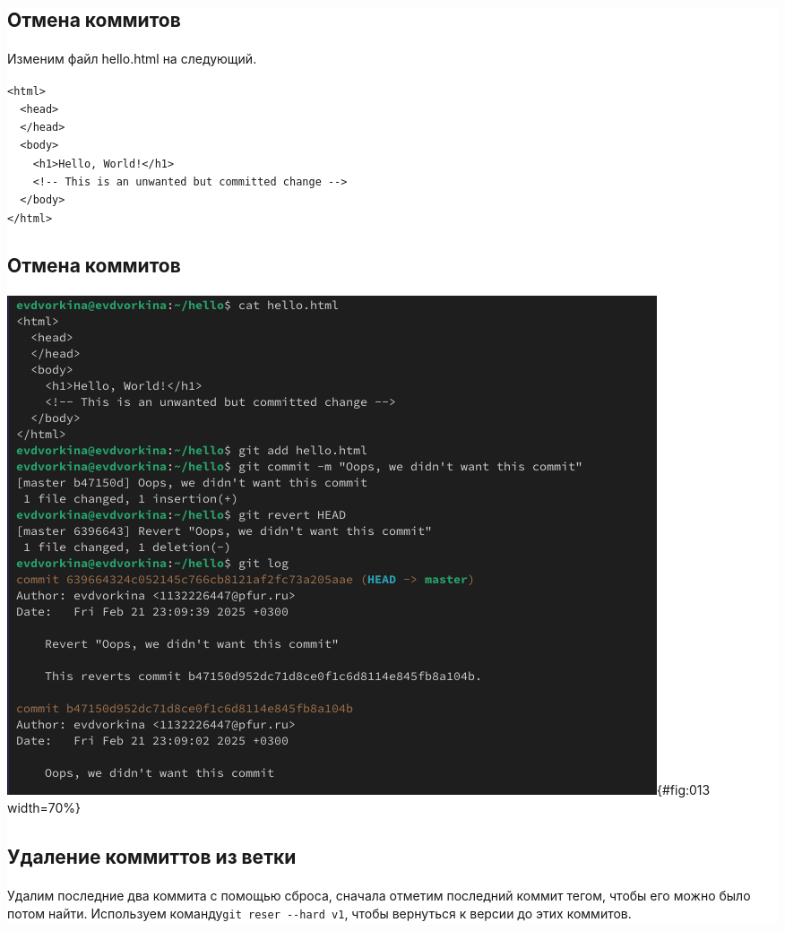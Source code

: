 ## Отмена коммитов

Изменим файл hello.html на следующий.

```
<html>
  <head>
  </head>
  <body>
    <h1>Hello, World!</h1>
    <!-- This is an unwanted but committed change -->
  </body>
</html>
```

## Отмена коммитов

![Отмена коммитов](image/13.PNG){#fig:013 width=70%}

## Удаление коммиттов из ветки

Удалим последние два коммита с помощью сброса, сначала отметим последний коммит тегом, чтобы его можно было потом найти. Используем команду`git reser --hard v1`, чтобы вернуться к версии до этих коммитов.

